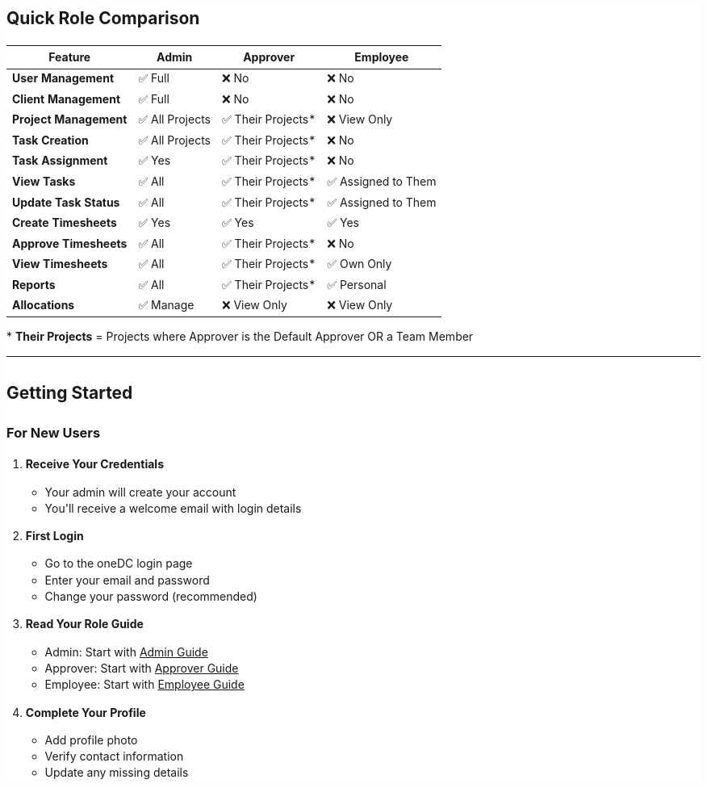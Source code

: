 ## Quick Role Comparison

| Feature | Admin | Approver | Employee |
|---------|-------|----------|----------|
| **User Management** | ✅ Full | ❌ No | ❌ No |
| **Client Management** | ✅ Full | ❌ No | ❌ No |
| **Project Management** | ✅ All Projects | ✅ Their Projects* | ❌ View Only |
| **Task Creation** | ✅ All Projects | ✅ Their Projects* | ❌ No |
| **Task Assignment** | ✅ Yes | ✅ Their Projects* | ❌ No |
| **View Tasks** | ✅ All | ✅ Their Projects* | ✅ Assigned to Them |
| **Update Task Status** | ✅ All | ✅ Their Projects* | ✅ Assigned to Them |
| **Create Timesheets** | ✅ Yes | ✅ Yes | ✅ Yes |
| **Approve Timesheets** | ✅ All | ✅ Their Projects* | ❌ No |
| **View Timesheets** | ✅ All | ✅ Their Projects* | ✅ Own Only |
| **Reports** | ✅ All | ✅ Their Projects* | ✅ Personal |
| **Allocations** | ✅ Manage | ❌ View Only | ❌ View Only |

\* **Their Projects** = Projects where Approver is the Default Approver OR a Team Member

---

## Getting Started

### For New Users

1. **Receive Your Credentials**
   - Your admin will create your account
   - You'll receive a welcome email with login details

2. **First Login**
   - Go to the oneDC login page
   - Enter your email and password
   - Change your password (recommended)

3. **Read Your Role Guide**
   - Admin: Start with [Admin Guide](./USER_GUIDE_ADMIN.md)
   - Approver: Start with [Approver Guide](./USER_GUIDE_APPROVER.md)
   - Employee: Start with [Employee Guide](./USER_GUIDE_EMPLOYEE.md)

4. **Complete Your Profile**
   - Add profile photo
   - Verify contact information
   - Update any missing details
